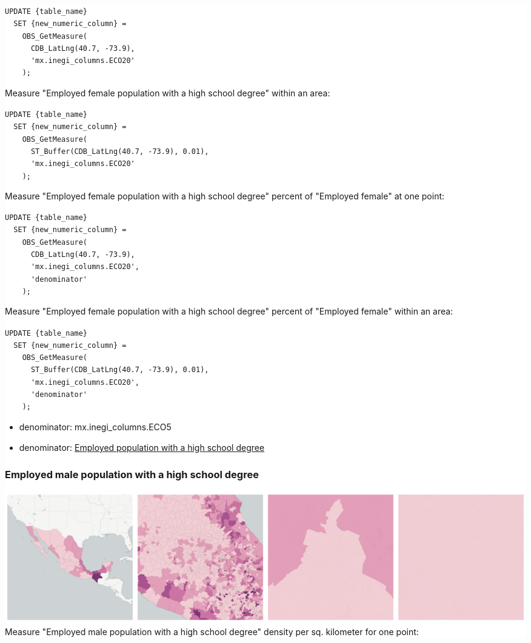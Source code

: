     UPDATE {table_name}
      SET {new_numeric_column} =
        OBS_GetMeasure(
          CDB_LatLng(40.7, -73.9),
          'mx.inegi_columns.ECO20'
        );

Measure &quot;Employed female population with a high school degree&quot; within an area:

    UPDATE {table_name}
      SET {new_numeric_column} =
        OBS_GetMeasure(
          ST_Buffer(CDB_LatLng(40.7, -73.9), 0.01),
          'mx.inegi_columns.ECO20'
        );

Measure &quot;Employed female population with a high school degree&quot; percent of &quot;Employed female&quot; at one point:

    UPDATE {table_name}
      SET {new_numeric_column} =
        OBS_GetMeasure(
          CDB_LatLng(40.7, -73.9),
          'mx.inegi_columns.ECO20',
          'denominator'
        );

Measure &quot;Employed female population with a high school degree&quot; percent of &quot;Employed female&quot; within an area:

    UPDATE {table_name}
      SET {new_numeric_column} =
        OBS_GetMeasure(
          ST_Buffer(CDB_LatLng(40.7, -73.9), 0.01),
          'mx.inegi_columns.ECO20',
          'denominator'
        );

* denominator: mx.inegi_columns.ECO5

* denominator: [Employed population with a high school degree](../employment/#mx-inegi-columns-eco19)


### <a name="employed-male-population-with-a-high-school-degree"></a><a name="mx-inegi-columns-eco21"></a>Employed male population with a high school degree

[<img alt="../../_images/mx.inegi_columns.ECO21.png" src="../../_images/mx.inegi_columns.ECO21.png" style="width: 100%;" />](../../_images/mx.inegi_columns.ECO21.png)Measure &quot;Employed male population with a high school degree&quot;  density per sq. kilometer  for one point:
